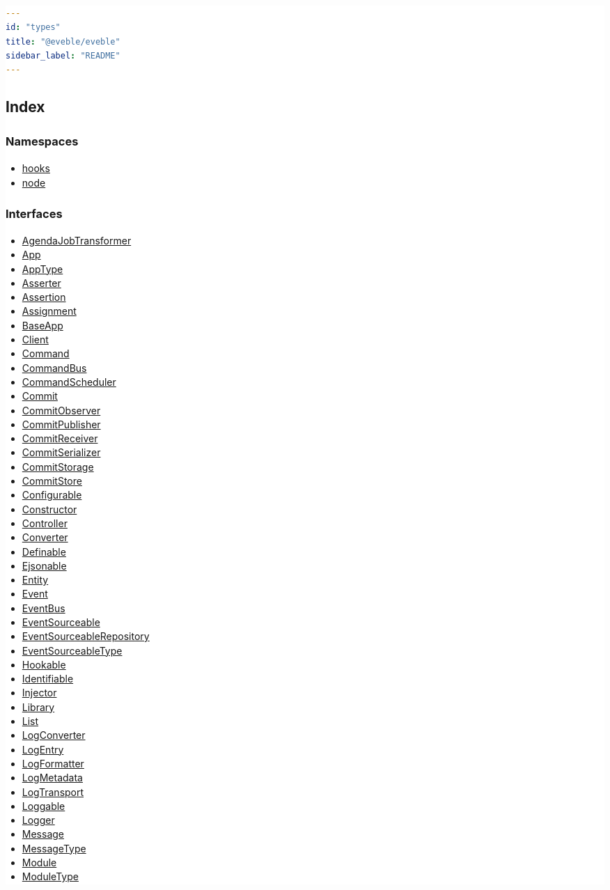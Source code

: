 ```yaml
---
id: "types"
title: "@eveble/eveble"
sidebar_label: "README"
---
```


## Index

### Namespaces

* [hooks](types.hooks.md)
* [node](types.node.md)

### Interfaces

* [AgendaJobTransformer](../interfaces/types.agendajobtransformer.md)
* [App](../interfaces/types.app.md)
* [AppType](../interfaces/types.apptype.md)
* [Asserter](../interfaces/types.asserter.md)
* [Assertion](../interfaces/types.assertion.md)
* [Assignment](../interfaces/types.assignment.md)
* [BaseApp](../interfaces/types.baseapp.md)
* [Client](../interfaces/types.client.md)
* [Command](../interfaces/types.command.md)
* [CommandBus](../interfaces/types.commandbus.md)
* [CommandScheduler](../interfaces/types.commandscheduler.md)
* [Commit](../interfaces/types.commit.md)
* [CommitObserver](../interfaces/types.commitobserver.md)
* [CommitPublisher](../interfaces/types.commitpublisher.md)
* [CommitReceiver](../interfaces/types.commitreceiver.md)
* [CommitSerializer](../interfaces/types.commitserializer.md)
* [CommitStorage](../interfaces/types.commitstorage.md)
* [CommitStore](../interfaces/types.commitstore.md)
* [Configurable](../interfaces/types.configurable.md)
* [Constructor](../interfaces/types.constructor.md)
* [Controller](../interfaces/types.controller.md)
* [Converter](../interfaces/types.converter.md)
* [Definable](../interfaces/types.definable.md)
* [Ejsonable](../interfaces/types.ejsonable.md)
* [Entity](../interfaces/types.entity.md)
* [Event](../interfaces/types.event.md)
* [EventBus](../interfaces/types.eventbus.md)
* [EventSourceable](../interfaces/types.eventsourceable.md)
* [EventSourceableRepository](../interfaces/types.eventsourceablerepository.md)
* [EventSourceableType](../interfaces/types.eventsourceabletype.md)
* [Hookable](../interfaces/types.hookable.md)
* [Identifiable](../interfaces/types.identifiable.md)
* [Injector](../interfaces/types.injector.md)
* [Library](../interfaces/types.library.md)
* [List](../interfaces/types.list.md)
* [LogConverter](../interfaces/types.logconverter.md)
* [LogEntry](../interfaces/types.logentry.md)
* [LogFormatter](../interfaces/types.logformatter.md)
* [LogMetadata](../interfaces/types.logmetadata.md)
* [LogTransport](../interfaces/types.logtransport.md)
* [Loggable](../interfaces/types.loggable.md)
* [Logger](../interfaces/types.logger.md)
* [Message](../interfaces/types.message.md)
* [MessageType](../interfaces/types.messagetype.md)
* [Module](../interfaces/types.module.md)
* [ModuleType](../interfaces/types.moduletype.md)